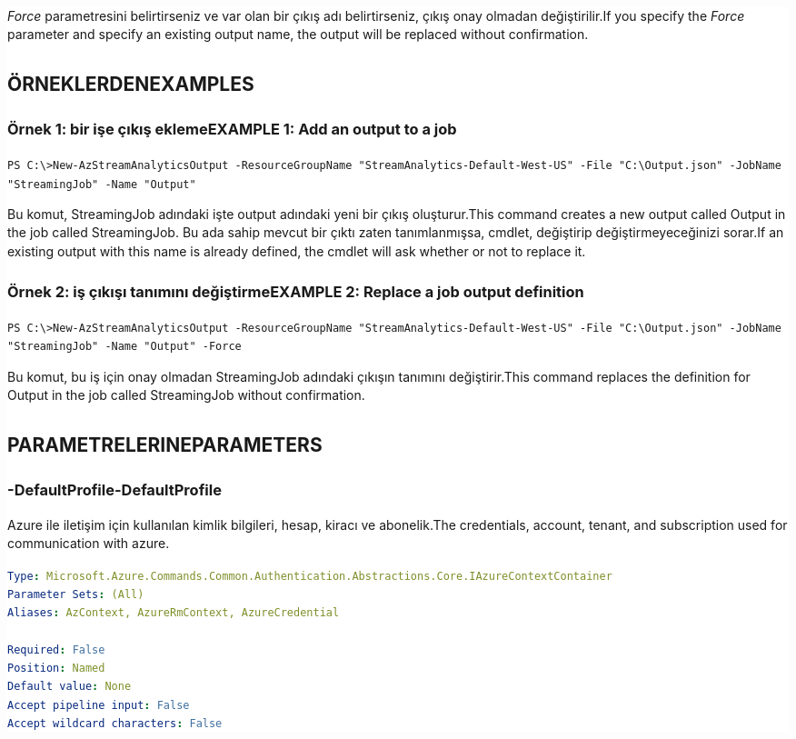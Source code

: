 <span data-ttu-id="ec83d-110">*Force* parametresini belirtirseniz ve var olan bir çıkış adı belirtirseniz, çıkış onay olmadan değiştirilir.</span><span class="sxs-lookup"><span data-stu-id="ec83d-110">If you specify the *Force* parameter and specify an existing output name, the output will be replaced without confirmation.</span></span>

## <span data-ttu-id="ec83d-111">ÖRNEKLERDEN</span><span class="sxs-lookup"><span data-stu-id="ec83d-111">EXAMPLES</span></span>

### <span data-ttu-id="ec83d-112">Örnek 1: bir işe çıkış ekleme</span><span class="sxs-lookup"><span data-stu-id="ec83d-112">EXAMPLE 1: Add an output to a job</span></span>
```
PS C:\>New-AzStreamAnalyticsOutput -ResourceGroupName "StreamAnalytics-Default-West-US" -File "C:\Output.json" -JobName "StreamingJob" -Name "Output"
```

<span data-ttu-id="ec83d-113">Bu komut, StreamingJob adındaki işte output adındaki yeni bir çıkış oluşturur.</span><span class="sxs-lookup"><span data-stu-id="ec83d-113">This command creates a new output called Output in the job called StreamingJob.</span></span>
<span data-ttu-id="ec83d-114">Bu ada sahip mevcut bir çıktı zaten tanımlanmışsa, cmdlet, değiştirip değiştirmeyeceğinizi sorar.</span><span class="sxs-lookup"><span data-stu-id="ec83d-114">If an existing output with this name is already defined, the cmdlet will ask whether or not to replace it.</span></span>

### <span data-ttu-id="ec83d-115">Örnek 2: iş çıkışı tanımını değiştirme</span><span class="sxs-lookup"><span data-stu-id="ec83d-115">EXAMPLE 2: Replace a job output definition</span></span>
```
PS C:\>New-AzStreamAnalyticsOutput -ResourceGroupName "StreamAnalytics-Default-West-US" -File "C:\Output.json" -JobName "StreamingJob" -Name "Output" -Force
```

<span data-ttu-id="ec83d-116">Bu komut, bu iş için onay olmadan StreamingJob adındaki çıkışın tanımını değiştirir.</span><span class="sxs-lookup"><span data-stu-id="ec83d-116">This command replaces the definition for Output in the job called StreamingJob without confirmation.</span></span>

## <span data-ttu-id="ec83d-117">PARAMETRELERINE</span><span class="sxs-lookup"><span data-stu-id="ec83d-117">PARAMETERS</span></span>

### <span data-ttu-id="ec83d-118">-DefaultProfile</span><span class="sxs-lookup"><span data-stu-id="ec83d-118">-DefaultProfile</span></span>
<span data-ttu-id="ec83d-119">Azure ile iletişim için kullanılan kimlik bilgileri, hesap, kiracı ve abonelik.</span><span class="sxs-lookup"><span data-stu-id="ec83d-119">The credentials, account, tenant, and subscription used for communication with azure.</span></span>

```yaml
Type: Microsoft.Azure.Commands.Common.Authentication.Abstractions.Core.IAzureContextContainer
Parameter Sets: (All)
Aliases: AzContext, AzureRmContext, AzureCredential

Required: False
Position: Named
Default value: None
Accept pipeline input: False
Accept wildcard characters: False
```
